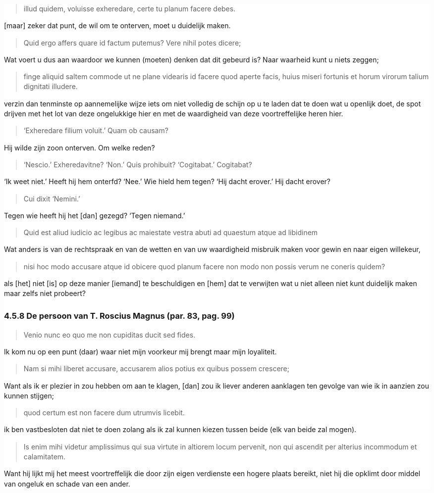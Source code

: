> illud quidem, voluisse exheredare, certe tu planum facere debes.

[maar] zeker dat punt, de wil om te onterven, moet u duidelijk maken. 

> Quid ergo affers quare id factum putemus? Vere nihil potes dicere;

Wat voert u dus aan waardoor we kunnen (moeten) denken dat dit gebeurd is? Naar waarheid kunt u niets zeggen; 

> finge aliquid saltem commode ut ne plane videaris id facere quod aperte facis, huius miseri fortunis et horum virorum talium dignitati illudere.

verzin dan tenminste op aannemelijke wijze iets om niet volledig de schijn op u te laden dat te doen wat u openlijk doet, de spot drijven met het lot van deze ongelukkige hier en met de waardigheid van deze voortreffelijke heren hier. 

> ‘Exheredare filium voluit.’ Quam ob causam?

Hij wilde zijn zoon onterven. Om welke reden? 

> ‘Nescio.’ Exheredavitne? ‘Non.’ Quis prohibuit? ‘Cogitabat.’ Cogitabat?

‘Ik weet niet.’ Heeft hij hem onterfd? ‘Nee.’ Wie hield hem tegen? ‘Hij dacht erover.’ Hij dacht erover? 

> Cui dixit ‘Nemini.’

Tegen wie heeft hij het [dan] gezegd? ‘Tegen niemand.’

> Quid est aliud iudicio ac legibus ac maiestate vestra abuti ad quaestum atque ad libidinem

Wat anders is van de rechtspraak en van de wetten en van uw waardigheid misbruik maken voor gewin en naar eigen willekeur,

> nisi hoc modo accusare atque id obicere quod planum facere non modo non possis verum ne coneris quidem?

als [het] niet [is] op deze manier [iemand] te beschuldigen en [hem] dat te verwijten wat u niet alleen niet kunt duidelijk maken maar zelfs niet probeert?

### 4.5.8 De persoon van T. Roscius Magnus (par. 83, pag. 99)
> Venio nunc eo quo me non cupiditas ducit sed fides.

Ik kom nu op een punt (daar) waar niet mijn voorkeur mij brengt maar mijn loyaliteit.

> Nam si mihi liberet accusare, accusarem alios potius ex quibus possem crescere;

Want als ik er plezier in zou hebben om aan te klagen, [dan] zou ik liever anderen aanklagen ten gevolge van wie ik in aanzien zou kunnen stijgen;

> quod certum est non facere dum utrumvis licebit. 

ik ben vastbesloten dat niet te doen zolang als ik zal kunnen kiezen tussen beide (elk van beide zal mogen).

> Is enim mihi videtur amplissimus qui sua virtute in altiorem locum pervenit, non qui ascendit per alterius incommodum et calamitatem.

Want hij lijkt mij het meest voortreffelijk die door zijn eigen verdienste een hogere plaats bereikt, niet hij die opklimt door middel van ongeluk en schade van een ander. 
